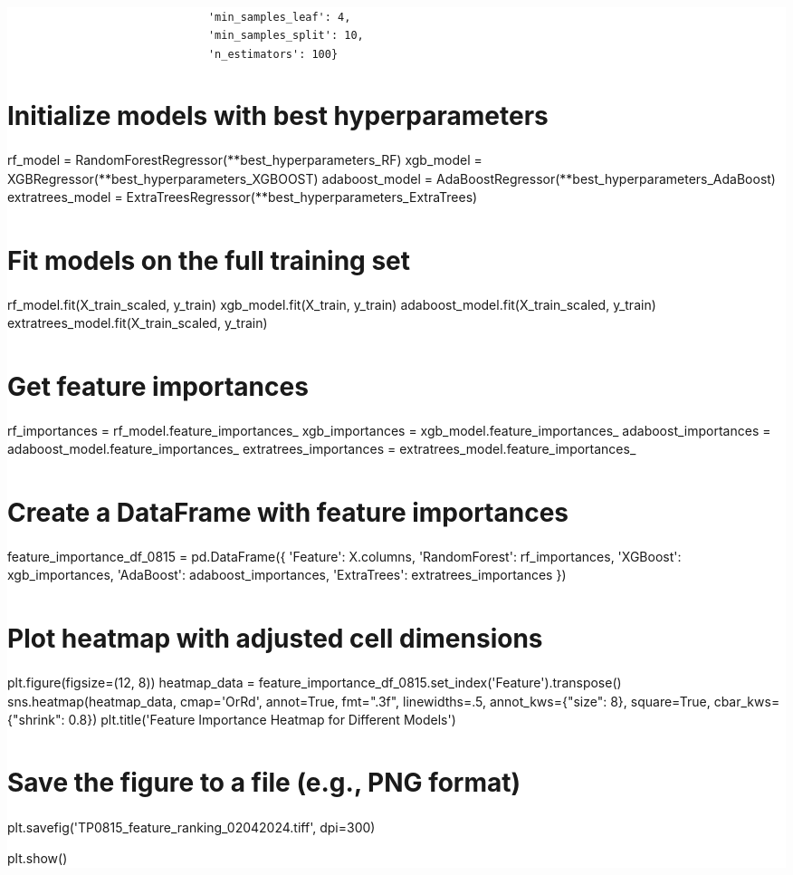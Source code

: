                                    'min_samples_leaf': 4, 
                                   'min_samples_split': 10, 
                                   'n_estimators': 100}

# Initialize models with best hyperparameters
rf_model = RandomForestRegressor(**best_hyperparameters_RF)
xgb_model = XGBRegressor(**best_hyperparameters_XGBOOST)
adaboost_model = AdaBoostRegressor(**best_hyperparameters_AdaBoost)
extratrees_model = ExtraTreesRegressor(**best_hyperparameters_ExtraTrees)

# Fit models on the full training set
rf_model.fit(X_train_scaled, y_train)
xgb_model.fit(X_train, y_train)
adaboost_model.fit(X_train_scaled, y_train)
extratrees_model.fit(X_train_scaled, y_train)

# Get feature importances
rf_importances = rf_model.feature_importances_
xgb_importances = xgb_model.feature_importances_
adaboost_importances = adaboost_model.feature_importances_
extratrees_importances = extratrees_model.feature_importances_

# Create a DataFrame with feature importances
feature_importance_df_0815 = pd.DataFrame({
    'Feature': X.columns,
    'RandomForest': rf_importances,
    'XGBoost': xgb_importances,
    'AdaBoost': adaboost_importances,
    'ExtraTrees': extratrees_importances
})

# Plot heatmap with adjusted cell dimensions
plt.figure(figsize=(12, 8))
heatmap_data = feature_importance_df_0815.set_index('Feature').transpose()
sns.heatmap(heatmap_data, cmap='OrRd', annot=True, fmt=".3f", linewidths=.5, annot_kws={"size": 8}, square=True, cbar_kws={"shrink": 0.8})
plt.title('Feature Importance Heatmap for Different Models')

# Save the figure to a file (e.g., PNG format)
plt.savefig('TP0815_feature_ranking_02042024.tiff', dpi=300)

plt.show()



